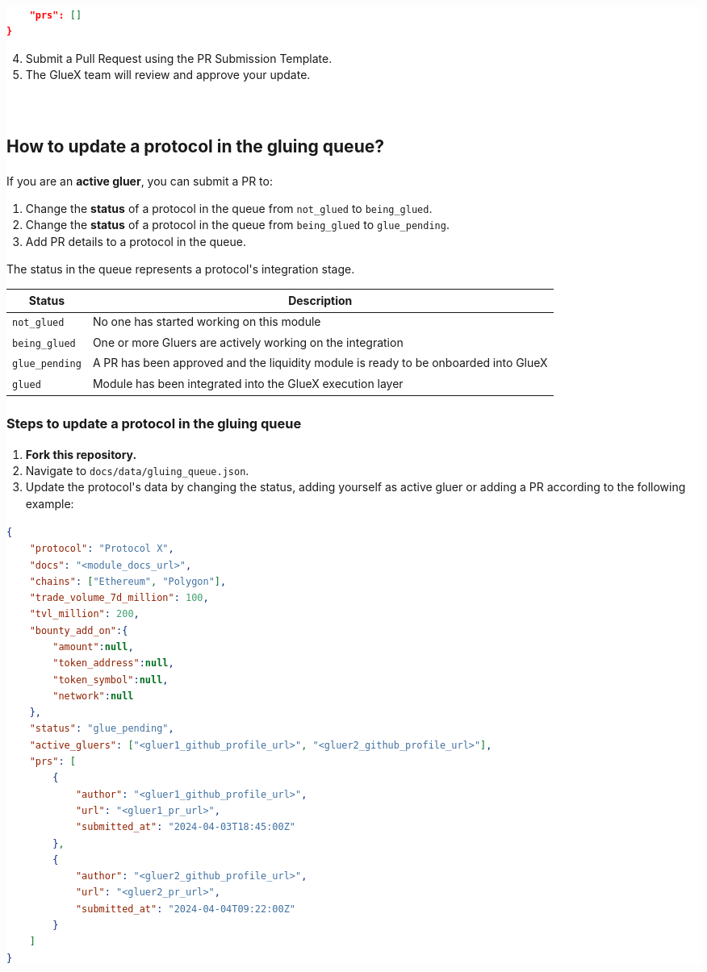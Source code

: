 ```json
    "prs": []
}
```

4. Submit a Pull Request using the PR Submission Template.
5. The GlueX team will review and approve your update.

<br>

## How to update a protocol in the gluing queue?

If you are an **active gluer**, you can submit a PR to:

1. Change the **status** of a protocol in the queue from `not_glued` to `being_glued`.
2. Change the **status** of a protocol in the queue from `being_glued` to `glue_pending`.
3. Add PR details to a protocol in the queue.

The status in the queue represents a protocol's integration stage. 

| **Status**      | **Description**                                                             |
|------------------|------------------------------------------------------------------------------|
| `not_glued`      | No one has started working on this module                                   |
| `being_glued`    | One or more Gluers are actively working on the integration                  |
| `glue_pending`   | A PR has been approved and the liquidity module is ready to be onboarded into GlueX |
| `glued`          | Module has been integrated into the GlueX execution layer                   |


### **Steps to update a protocol in the gluing queue**  
1. **Fork this repository.**  
2. Navigate to `docs/data/gluing_queue.json`.  
3. Update the protocol's data by changing the status, adding yourself as active gluer or adding a PR according to the following example:  

```json
{
    "protocol": "Protocol X",
    "docs": "<module_docs_url>",
    "chains": ["Ethereum", "Polygon"],
    "trade_volume_7d_million": 100,
    "tvl_million": 200,
    "bounty_add_on":{
        "amount":null,
        "token_address":null,
        "token_symbol":null,
        "network":null
    },
    "status": "glue_pending",
    "active_gluers": ["<gluer1_github_profile_url>", "<gluer2_github_profile_url>"],
    "prs": [
        {
            "author": "<gluer1_github_profile_url>",
            "url": "<gluer1_pr_url>",
            "submitted_at": "2024-04-03T18:45:00Z"
        },
        {
            "author": "<gluer2_github_profile_url>",
            "url": "<gluer2_pr_url>",
            "submitted_at": "2024-04-04T09:22:00Z"
        }
    ]
}
```
